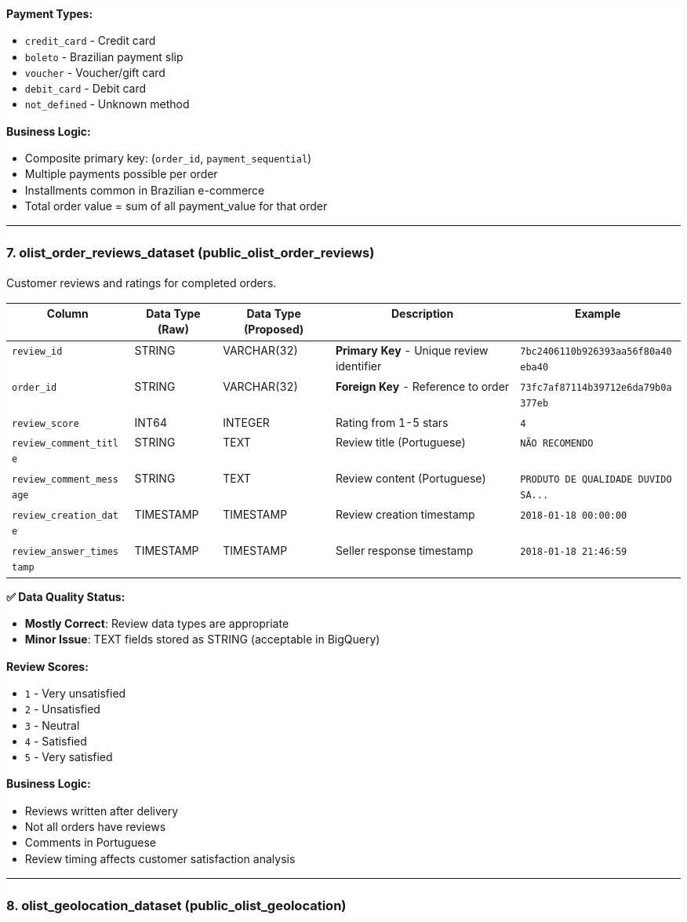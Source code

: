 **Payment Types:**
- `credit_card` - Credit card
- `boleto` - Brazilian payment slip
- `voucher` - Voucher/gift card
- `debit_card` - Debit card
- `not_defined` - Unknown method

**Business Logic:**
- Composite primary key: (`order_id`, `payment_sequential`)
- Multiple payments possible per order
- Installments common in Brazilian e-commerce
- Total order value = sum of all payment_value for that order

---

### 7. olist_order_reviews_dataset (public_olist_order_reviews)

Customer reviews and ratings for completed orders.

| Column | Data Type (Raw) | Data Type (Proposed) | Description | Example |
|--------|----------------|---------------------|-------------|---------|
| `review_id` | STRING | VARCHAR(32) | **Primary Key** - Unique review identifier | `7bc2406110b926393aa56f80a40eba40` |
| `order_id` | STRING | VARCHAR(32) | **Foreign Key** - Reference to order | `73fc7af87114b39712e6da79b0a377eb` |
| `review_score` | INT64 | INTEGER | Rating from 1-5 stars | `4` |
| `review_comment_title` | STRING | TEXT | Review title (Portuguese) | `NÃO RECOMENDO` |
| `review_comment_message` | STRING | TEXT | Review content (Portuguese) | `PRODUTO DE QUALIDADE DUVIDOSA...` |
| `review_creation_date` | TIMESTAMP | TIMESTAMP | Review creation timestamp | `2018-01-18 00:00:00` |
| `review_answer_timestamp` | TIMESTAMP | TIMESTAMP | Seller response timestamp | `2018-01-18 21:46:59` |

**✅ Data Quality Status:**
- **Mostly Correct**: Review data types are appropriate
- **Minor Issue**: TEXT fields stored as STRING (acceptable in BigQuery)

**Review Scores:**
- `1` - Very unsatisfied
- `2` - Unsatisfied  
- `3` - Neutral
- `4` - Satisfied
- `5` - Very satisfied

**Business Logic:**
- Reviews written after delivery
- Not all orders have reviews
- Comments in Portuguese
- Review timing affects customer satisfaction analysis

---

### 8. olist_geolocation_dataset (public_olist_geolocation)
